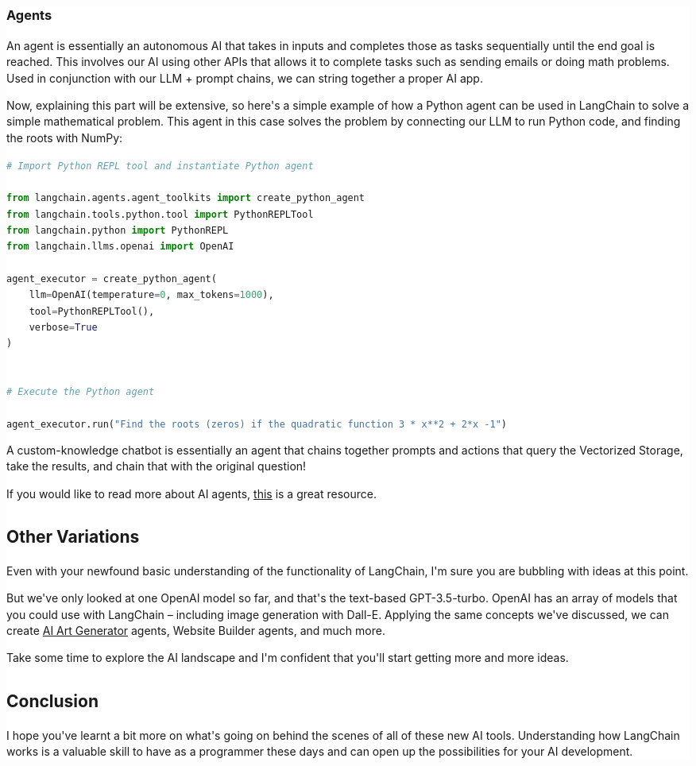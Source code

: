 ### Agents

An agent is essentially an autonomous AI that takes in inputs and completes those as tasks sequentially until the end goal is reached. This involves our AI using other APIs that allows it to complete tasks such as sending emails or doing math problems. Used in conjunction with our LLM + prompt chains, we can string together a proper AI app.

Now, explaining this part will be extensive, so here's a simple example of how a Python agent can be used in LangChain to solve a simple mathematical problem. This agent in this case solves the problem by connecting our LLM to run Python code, and finding the roots with NumPy:

```Python
# Import Python REPL tool and instantiate Python agent

from langchain.agents.agent_toolkits import create_python_agent
from langchain.tools.python.tool import PythonREPLTool
from langchain.python import PythonREPL
from langchain.llms.openai import OpenAI

agent_executor = create_python_agent(
    llm=OpenAI(temperature=0, max_tokens=1000),
    tool=PythonREPLTool(),
    verbose=True
)
     

# Execute the Python agent

agent_executor.run("Find the roots (zeros) if the quadratic function 3 * x**2 + 2*x -1")
```

A custom-knowledge chatbot is essentially an agent that chains together prompts and actions that query the Vectorized Storage, take the results, and chain that with the original question!

If you would like to read more about AI agents, [this](https://lablab.ai/t/ai-agents-tutorial-how-to-use-and-create-them) is a great resource.

## Other Variations

Even with your newfound basic understanding of the functionality of LangChain, I'm sure you are bubbling with ideas at this point.

But we've only looked at one OpenAI model so far, and that's the text-based GPT-3.5-turbo. OpenAI has an array of models that you could use with LangChain – including image generation with Dall-E. Applying the same concepts we've discussed, we can create [AI Art Generator](https://julianlankstead.com/ai-nft-art-generator) agents, Website Builder agents, and much more.

Take some time to explore the AI landscape and I'm confident that you'll start getting more and more ideas.

## Conclusion

I hope you've learnt a bit more on what's going on behind the scenes of all of these new AI tools. Understanding how LangChain works is a valuable skill to have as a programmer these days and can open up the possibilities for your AI development.
